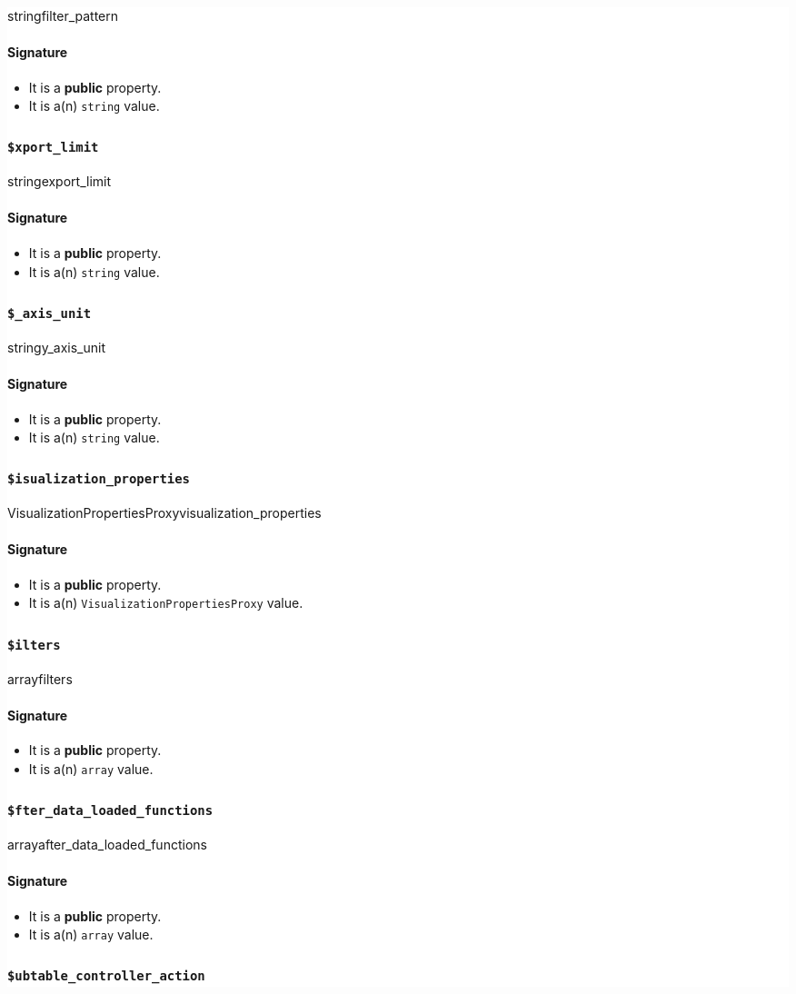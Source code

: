 stringfilter_pattern

#### Signature

- It is a **public** property.
- It is a(n) `string` value.

### `$xport_limit` <a name="xport_limit"></a>

stringexport_limit

#### Signature

- It is a **public** property.
- It is a(n) `string` value.

### `$_axis_unit` <a name="_axis_unit"></a>

stringy_axis_unit

#### Signature

- It is a **public** property.
- It is a(n) `string` value.

### `$isualization_properties` <a name="isualization_properties"></a>

VisualizationPropertiesProxyvisualization_properties

#### Signature

- It is a **public** property.
- It is a(n) `VisualizationPropertiesProxy` value.

### `$ilters` <a name="ilters"></a>

arrayfilters

#### Signature

- It is a **public** property.
- It is a(n) `array` value.

### `$fter_data_loaded_functions` <a name="fter_data_loaded_functions"></a>

arrayafter_data_loaded_functions

#### Signature

- It is a **public** property.
- It is a(n) `array` value.

### `$ubtable_controller_action` <a name="ubtable_controller_action"></a>
